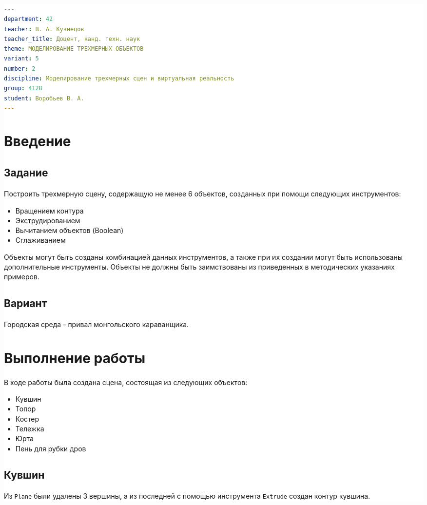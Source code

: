 ```yaml
---
department: 42
teacher: В. А. Кузнецов
teacher_title: Доцент, канд. техн. наук
theme: МОДЕЛИРОВАНИЕ ТРЕХМЕРНЫХ ОБЪЕКТОВ
variant: 5
number: 2
discipline: Моделирование трехмерных сцен и виртуальная реальность
group: 4128
student: Воробьев В. А.
---
```


# Введение

## Задание

Построить трехмерную сцену, содержащую не менее 6 объектов, созданных при помощи следующих инструментов:

- Вращением контура
- Экструдированием
- Вычитанием объектов (Boolean)
- Сглаживанием

Объекты могут быть созданы комбинацией данных инструментов, а также при их создании могут быть использованы дополнительные инструменты. Объекты не должны быть заимствованы из приведенных в методических указаниях примеров.

## Вариант

Городская среда - привал монгольского караванщика.

# Выполнение работы

В ходе работы была создана сцена, состоящая из следующих объектов:

- Кувшин
- Топор
- Костер
- Тележка
- Юрта
- Пень для рубки дров

## Кувшин

Из `Plane` были удалены 3 вершины, а из последней с помощью инструмента `Extrude` создан контур кувшина.
